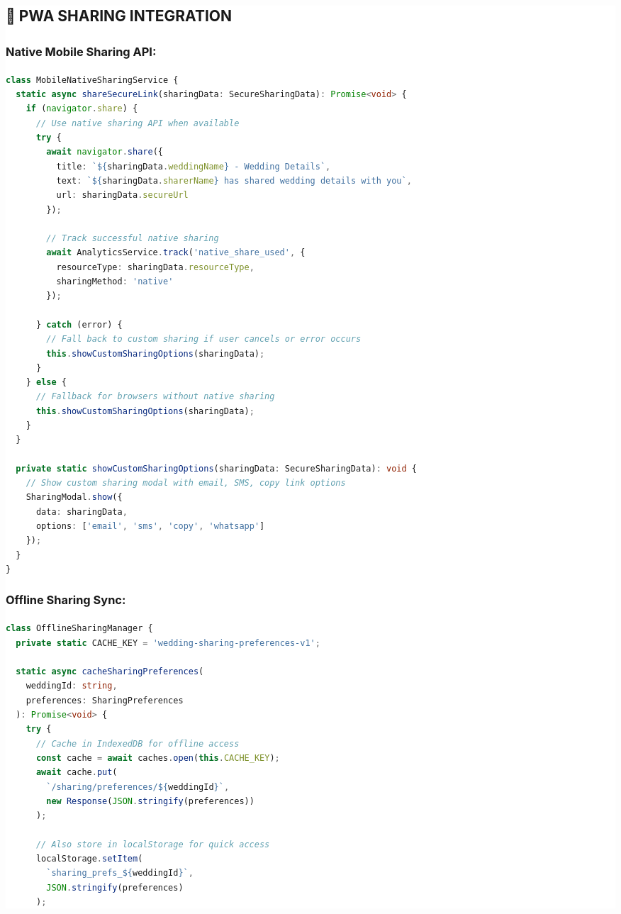 ## 🔄 PWA SHARING INTEGRATION

### Native Mobile Sharing API:
```typescript
class MobileNativeSharingService {
  static async shareSecureLink(sharingData: SecureSharingData): Promise<void> {
    if (navigator.share) {
      // Use native sharing API when available
      try {
        await navigator.share({
          title: `${sharingData.weddingName} - Wedding Details`,
          text: `${sharingData.sharerName} has shared wedding details with you`,
          url: sharingData.secureUrl
        });
        
        // Track successful native sharing
        await AnalyticsService.track('native_share_used', {
          resourceType: sharingData.resourceType,
          sharingMethod: 'native'
        });
        
      } catch (error) {
        // Fall back to custom sharing if user cancels or error occurs
        this.showCustomSharingOptions(sharingData);
      }
    } else {
      // Fallback for browsers without native sharing
      this.showCustomSharingOptions(sharingData);
    }
  }
  
  private static showCustomSharingOptions(sharingData: SecureSharingData): void {
    // Show custom sharing modal with email, SMS, copy link options
    SharingModal.show({
      data: sharingData,
      options: ['email', 'sms', 'copy', 'whatsapp']
    });
  }
}
```

### Offline Sharing Sync:
```typescript
class OfflineSharingManager {
  private static CACHE_KEY = 'wedding-sharing-preferences-v1';
  
  static async cacheSharingPreferences(
    weddingId: string, 
    preferences: SharingPreferences
  ): Promise<void> {
    try {
      // Cache in IndexedDB for offline access
      const cache = await caches.open(this.CACHE_KEY);
      await cache.put(
        `/sharing/preferences/${weddingId}`,
        new Response(JSON.stringify(preferences))
      );
      
      // Also store in localStorage for quick access
      localStorage.setItem(
        `sharing_prefs_${weddingId}`,
        JSON.stringify(preferences)
      );
```